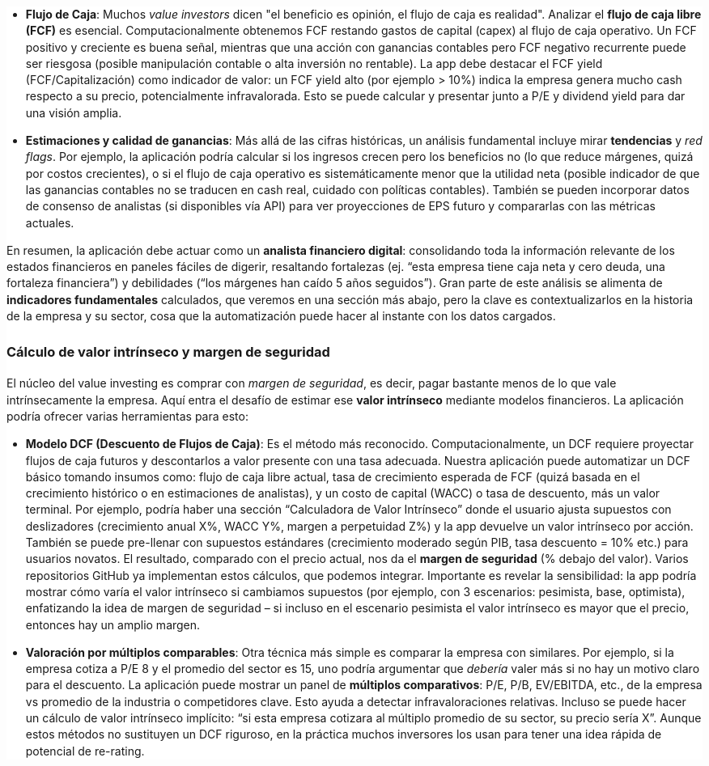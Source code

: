 * **Flujo de Caja**: Muchos *value investors* dicen "el beneficio es opinión, el flujo de caja es realidad". Analizar el **flujo de caja libre (FCF)** es esencial. Computacionalmente obtenemos FCF restando gastos de capital (capex) al flujo de caja operativo. Un FCF positivo y creciente es buena señal, mientras que una acción con ganancias contables pero FCF negativo recurrente puede ser riesgosa (posible manipulación contable o alta inversión no rentable). La app debe destacar el FCF yield (FCF/Capitalización) como indicador de valor: un FCF yield alto (por ejemplo > 10%) indica la empresa genera mucho cash respecto a su precio, potencialmente infravalorada. Esto se puede calcular y presentar junto a P/E y dividend yield para dar una visión amplia.

* **Estimaciones y calidad de ganancias**: Más allá de las cifras históricas, un análisis fundamental incluye mirar **tendencias** y *red flags*. Por ejemplo, la aplicación podría calcular si los ingresos crecen pero los beneficios no (lo que reduce márgenes, quizá por costos crecientes), o si el flujo de caja operativo es sistemáticamente menor que la utilidad neta (posible indicador de que las ganancias contables no se traducen en cash real, cuidado con políticas contables). También se pueden incorporar datos de consenso de analistas (si disponibles vía API) para ver proyecciones de EPS futuro y compararlas con las métricas actuales.

En resumen, la aplicación debe actuar como un **analista financiero digital**: consolidando toda la información relevante de los estados financieros en paneles fáciles de digerir, resaltando fortalezas (ej. “esta empresa tiene caja neta y cero deuda, una fortaleza financiera”) y debilidades (“los márgenes han caído 5 años seguidos”). Gran parte de este análisis se alimenta de **indicadores fundamentales** calculados, que veremos en una sección más abajo, pero la clave es contextualizarlos en la historia de la empresa y su sector, cosa que la automatización puede hacer al instante con los datos cargados.

### Cálculo de valor intrínseco y margen de seguridad

El núcleo del value investing es comprar con *margen de seguridad*, es decir, pagar bastante menos de lo que vale intrínsecamente la empresa. Aquí entra el desafío de estimar ese **valor intrínseco** mediante modelos financieros. La aplicación podría ofrecer varias herramientas para esto:

* **Modelo DCF (Descuento de Flujos de Caja)**: Es el método más reconocido. Computacionalmente, un DCF requiere proyectar flujos de caja futuros y descontarlos a valor presente con una tasa adecuada. Nuestra aplicación puede automatizar un DCF básico tomando insumos como: flujo de caja libre actual, tasa de crecimiento esperada de FCF (quizá basada en el crecimiento histórico o en estimaciones de analistas), y un costo de capital (WACC) o tasa de descuento, más un valor terminal. Por ejemplo, podría haber una sección “Calculadora de Valor Intrínseco” donde el usuario ajusta supuestos con deslizadores (crecimiento anual X%, WACC Y%, margen a perpetuidad Z%) y la app devuelve un valor intrínseco por acción. También se puede pre-llenar con supuestos estándares (crecimiento moderado según PIB, tasa descuento = 10% etc.) para usuarios novatos. El resultado, comparado con el precio actual, nos da el **margen de seguridad** (% debajo del valor). Varios repositorios GitHub ya implementan estos cálculos, que podemos integrar. Importante es revelar la sensibilidad: la app podría mostrar cómo varía el valor intrínseco si cambiamos supuestos (por ejemplo, con 3 escenarios: pesimista, base, optimista), enfatizando la idea de margen de seguridad – si incluso en el escenario pesimista el valor intrínseco es mayor que el precio, entonces hay un amplio margen.

* **Valoración por múltiplos comparables**: Otra técnica más simple es comparar la empresa con similares. Por ejemplo, si la empresa cotiza a P/E 8 y el promedio del sector es 15, uno podría argumentar que *debería* valer más si no hay un motivo claro para el descuento. La aplicación puede mostrar un panel de **múltiplos comparativos**: P/E, P/B, EV/EBITDA, etc., de la empresa vs promedio de la industria o competidores clave. Esto ayuda a detectar infravaloraciones relativas. Incluso se puede hacer un cálculo de valor intrínseco implícito: “si esta empresa cotizara al múltiplo promedio de su sector, su precio sería X”. Aunque estos métodos no sustituyen un DCF riguroso, en la práctica muchos inversores los usan para tener una idea rápida de potencial de re-rating.
